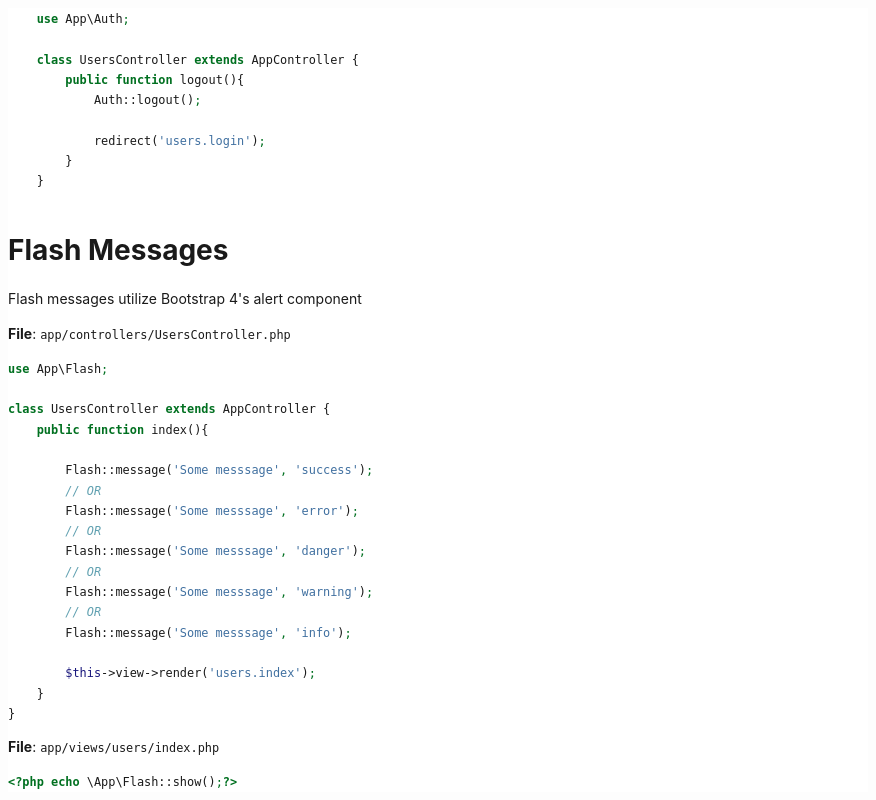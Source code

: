 ```php
    use App\Auth;
    
    class UsersController extends AppController {
        public function logout(){
            Auth::logout();

            redirect('users.login');
        }
    }
```

# Flash Messages
Flash messages utilize Bootstrap 4's alert component

**File**: `app/controllers/UsersController.php`
```php
use App\Flash;

class UsersController extends AppController {
    public function index(){

        Flash::message('Some messsage', 'success');
        // OR
        Flash::message('Some messsage', 'error');
        // OR
        Flash::message('Some messsage', 'danger');
        // OR
        Flash::message('Some messsage', 'warning');
        // OR
        Flash::message('Some messsage', 'info');

        $this->view->render('users.index');
    }
}
```

**File**: `app/views/users/index.php`

```php
<?php echo \App\Flash::show();?>
```
